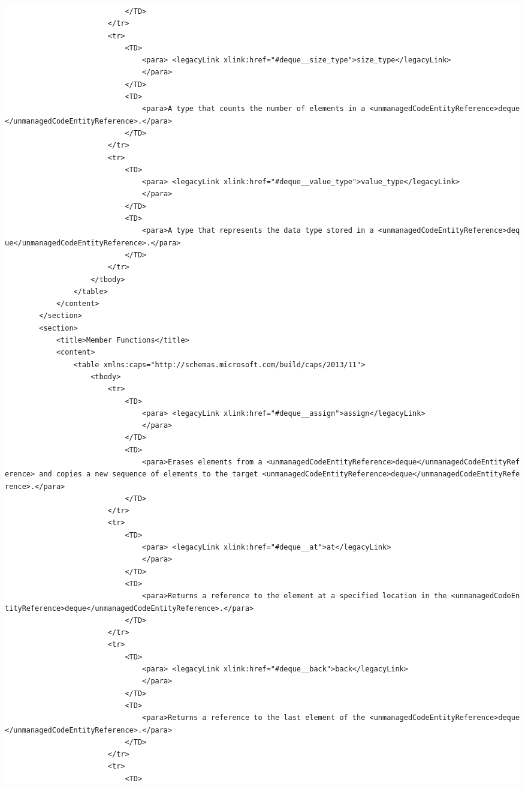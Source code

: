                                 </TD>
                            </tr>
                            <tr>
                                <TD>
                                    <para> <legacyLink xlink:href="#deque__size_type">size_type</legacyLink>
                                    </para>
                                </TD>
                                <TD>
                                    <para>A type that counts the number of elements in a <unmanagedCodeEntityReference>deque</unmanagedCodeEntityReference>.</para>
                                </TD>
                            </tr>
                            <tr>
                                <TD>
                                    <para> <legacyLink xlink:href="#deque__value_type">value_type</legacyLink>
                                    </para>
                                </TD>
                                <TD>
                                    <para>A type that represents the data type stored in a <unmanagedCodeEntityReference>deque</unmanagedCodeEntityReference>.</para>
                                </TD>
                            </tr>
                        </tbody>
                    </table>
                </content>
            </section>
            <section>
                <title>Member Functions</title>
                <content>
                    <table xmlns:caps="http://schemas.microsoft.com/build/caps/2013/11">
                        <tbody>
                            <tr>
                                <TD>
                                    <para> <legacyLink xlink:href="#deque__assign">assign</legacyLink>
                                    </para>
                                </TD>
                                <TD>
                                    <para>Erases elements from a <unmanagedCodeEntityReference>deque</unmanagedCodeEntityReference> and copies a new sequence of elements to the target <unmanagedCodeEntityReference>deque</unmanagedCodeEntityReference>.</para>
                                </TD>
                            </tr>
                            <tr>
                                <TD>
                                    <para> <legacyLink xlink:href="#deque__at">at</legacyLink>
                                    </para>
                                </TD>
                                <TD>
                                    <para>Returns a reference to the element at a specified location in the <unmanagedCodeEntityReference>deque</unmanagedCodeEntityReference>.</para>
                                </TD>
                            </tr>
                            <tr>
                                <TD>
                                    <para> <legacyLink xlink:href="#deque__back">back</legacyLink>
                                    </para>
                                </TD>
                                <TD>
                                    <para>Returns a reference to the last element of the <unmanagedCodeEntityReference>deque</unmanagedCodeEntityReference>.</para>
                                </TD>
                            </tr>
                            <tr>
                                <TD>